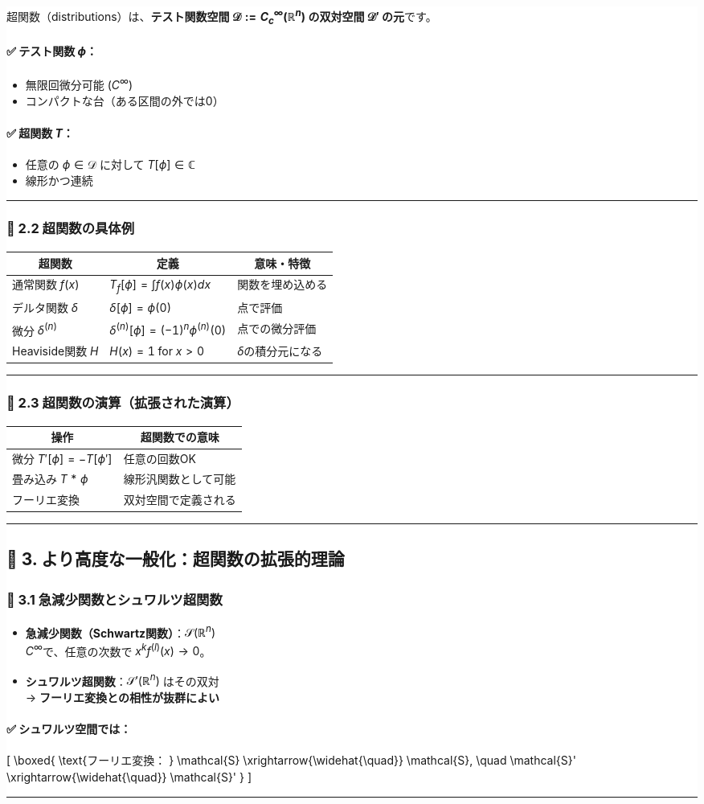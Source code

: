 超関数（distributions）は、**テスト関数空間 $\mathcal{D} := C_c^\infty(\mathbb{R}^n)$ の双対空間 $\mathcal{D}'$ の元**です。

#### ✅ テスト関数 $\phi$：
- 無限回微分可能 ($C^\infty$)
- コンパクトな台（ある区間の外では0）

#### ✅ 超関数 $T$：
- 任意の $\phi \in \mathcal{D}$ に対して $T[\phi] \in \mathbb{C}$
- 線形かつ連続

---

### 🔷 2.2 超関数の具体例

| 超関数 | 定義 | 意味・特徴 |
|--------|------|------------|
| 通常関数 $f(x)$ | $T_f[\phi] = \int f(x)\phi(x)dx$ | 関数を埋め込める |
| デルタ関数 $\delta$ | $\delta[\phi] = \phi(0)$ | 点で評価 |
| 微分 $\delta^{(n)}$ | $\delta^{(n)}[\phi] = (-1)^n \phi^{(n)}(0)$ | 点での微分評価 |
| Heaviside関数 $H$ | $H(x)=1$ for $x>0$ | $\delta$の積分元になる |

---

### 🔷 2.3 超関数の演算（拡張された演算）

| 操作 | 超関数での意味 |
|------|----------------|
| 微分 $T'[\phi] = -T[\phi']$ | 任意の回数OK |
| 畳み込み $T * \phi$ | 線形汎関数として可能 |
| フーリエ変換 | 双対空間で定義される |

---

## 🔶 3. より高度な一般化：超関数の拡張的理論

### 🔷 3.1 急減少関数とシュワルツ超関数

- **急減少関数（Schwartz関数）**：$\mathcal{S}(\mathbb{R}^n)$  
  $C^\infty$で、任意の次数で $x^k f^{(l)}(x) \to 0$。

- **シュワルツ超関数**：$\mathcal{S}'(\mathbb{R}^n)$ はその双対  
  → **フーリエ変換との相性が抜群によい**

#### ✅ シュワルツ空間では：

\[
\boxed{
\text{フーリエ変換： } \mathcal{S} \xrightarrow{\widehat{\quad}} \mathcal{S}, \quad \mathcal{S}' \xrightarrow{\widehat{\quad}} \mathcal{S}'
}
\]

---